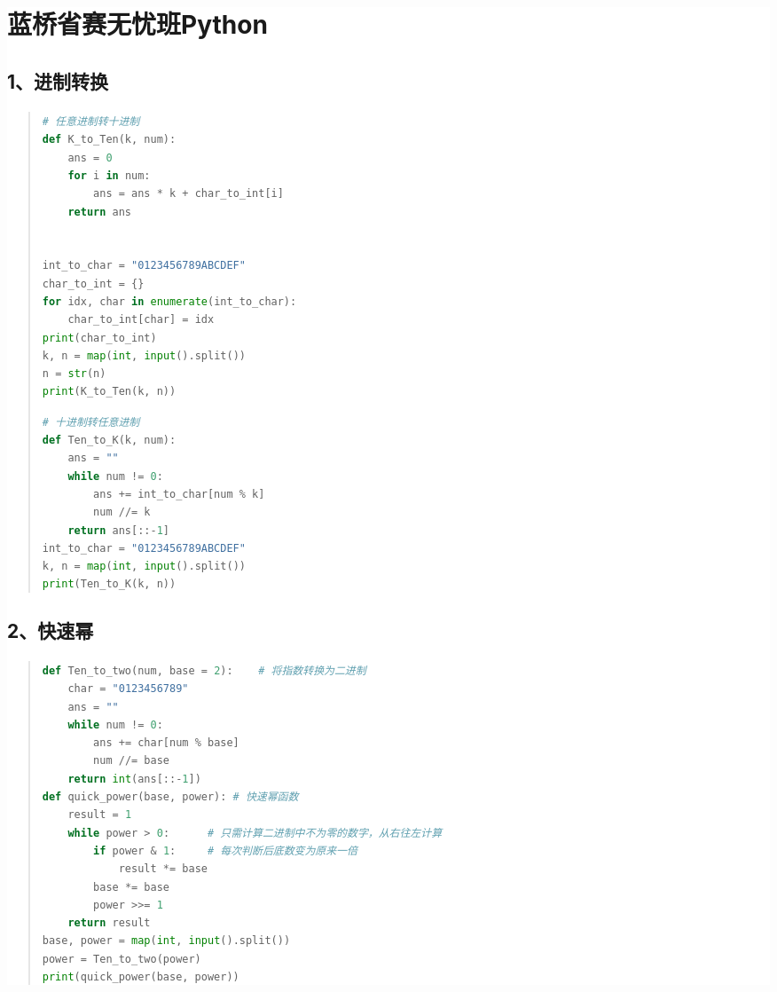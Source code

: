 # 蓝桥省赛无忧班Python

## 1、进制转换

> ```python
> # 任意进制转十进制
> def K_to_Ten(k, num):
>     ans = 0
>     for i in num:
>         ans = ans * k + char_to_int[i]
>     return ans
> 
> 
> int_to_char = "0123456789ABCDEF"
> char_to_int = {}
> for idx, char in enumerate(int_to_char):
>     char_to_int[char] = idx
> print(char_to_int)
> k, n = map(int, input().split())
> n = str(n)
> print(K_to_Ten(k, n))
> ```
>
> ```python
> # 十进制转任意进制
> def Ten_to_K(k, num):
>     ans = ""
>     while num != 0:
>         ans += int_to_char[num % k]
>         num //= k
>     return ans[::-1]
> int_to_char = "0123456789ABCDEF"
> k, n = map(int, input().split())
> print(Ten_to_K(k, n))
> ```

## 2、快速幂

> ```python
> def Ten_to_two(num, base = 2):	# 将指数转换为二进制
>     char = "0123456789"
>     ans = ""
>     while num != 0:
>         ans += char[num % base]
>         num //= base
>     return int(ans[::-1])
> def quick_power(base, power):	# 快速幂函数
>     result = 1
>     while power > 0:		# 只需计算二进制中不为零的数字，从右往左计算
>         if power & 1:		# 每次判断后底数变为原来一倍
>             result *= base
>         base *= base
>         power >>= 1
>     return result
> base, power = map(int, input().split())
> power = Ten_to_two(power)
> print(quick_power(base, power))
> ```
